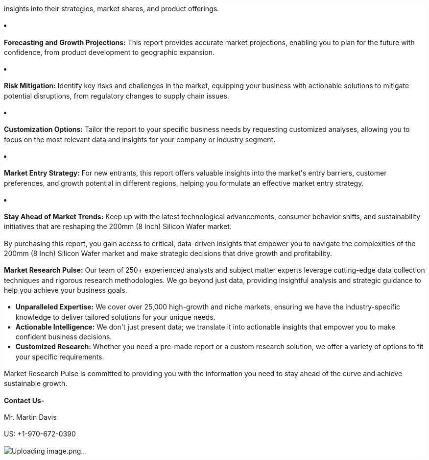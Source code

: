 insights into their strategies, market shares, and product offerings.</p></li><li><p><strong>Forecasting and Growth Projections:</strong> This report provides accurate market projections, enabling you to plan for the future with confidence, from product development to geographic expansion.</p></li><li><p><strong>Risk Mitigation:</strong> Identify key risks and challenges in the market, equipping your business with actionable solutions to mitigate potential disruptions, from regulatory changes to supply chain issues.</p></li><li><p><strong>Customization Options:</strong> Tailor the report to your specific business needs by requesting customized analyses, allowing you to focus on the most relevant data and insights for your company or industry segment.</p></li><li><p><strong>Market Entry Strategy:</strong> For new entrants, this report offers valuable insights into the market's entry barriers, customer preferences, and growth potential in different regions, helping you formulate an effective market entry strategy.</p></li><li><p><strong>Stay Ahead of Market Trends:</strong> Keep up with the latest technological advancements, consumer behavior shifts, and sustainability initiatives that are reshaping the 200mm (8 Inch) Silicon Wafer market.</p></li></ol><p>By purchasing this report, you gain access to critical, data-driven insights that empower you to navigate the complexities of the 200mm (8 Inch) Silicon Wafer market and make strategic decisions that drive growth and profitability.</p><p><strong>Market Research Pulse:</strong>&nbsp;Our team of 250+ experienced analysts and subject matter experts leverage cutting-edge data collection techniques and rigorous research methodologies. We go beyond just data, providing insightful analysis and strategic guidance to help you achieve your business goals.</p><ul><li><strong>Unparalleled Expertise:</strong>&nbsp;We cover over 25,000 high-growth and niche markets, ensuring we have the industry-specific knowledge to deliver tailored solutions for your unique needs.</li><li><strong>Actionable Intelligence:</strong>&nbsp;We don't just present data; we translate it into actionable insights that empower you to make confident business decisions.</li><li><strong>Customized Research:</strong>&nbsp;Whether you need a pre-made report or a custom research solution, we offer a variety of options to fit your specific requirements.</li></ul><p>Market Research Pulse is committed to providing you with the information you need to stay ahead of the curve and achieve sustainable growth.</p><p><strong>Contact Us-</strong></p><p>Mr. Martin Davis</p><p>US: +1-970-672-0390</p>
![Uploading image.png…]()
